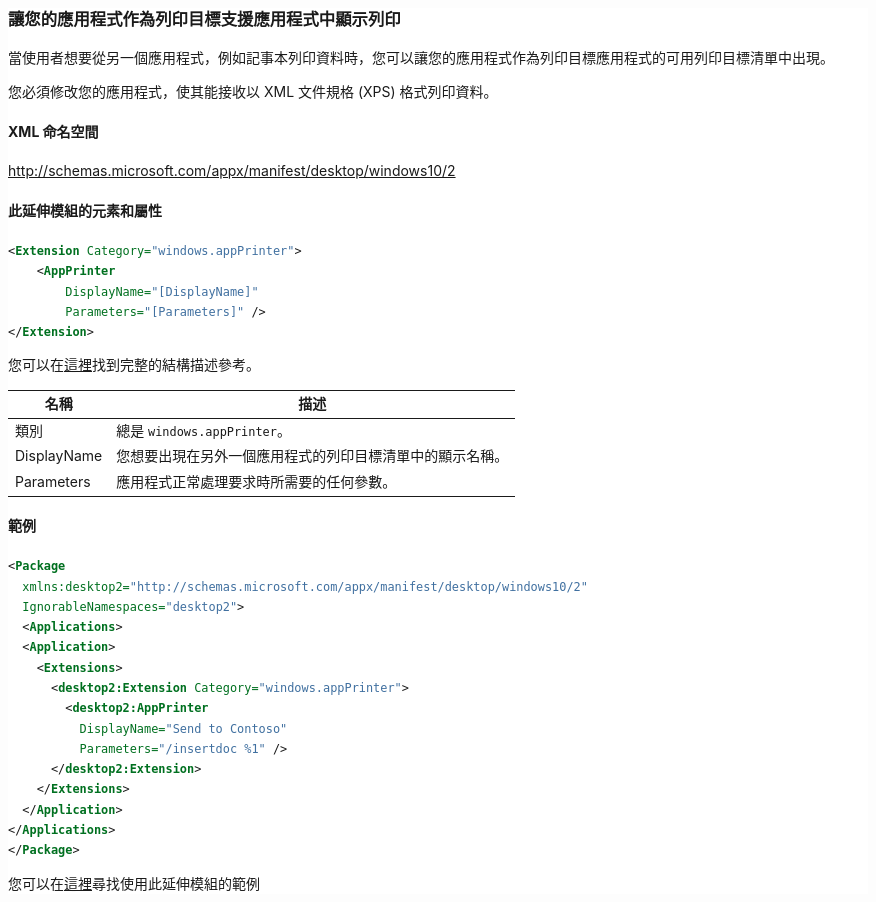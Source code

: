 <a id="printing" />

### <a name="make-your-application-appear-as-the-print-target-in-applications-that-support-printing"></a>讓您的應用程式作為列印目標支援應用程式中顯示列印

當使用者想要從另一個應用程式，例如記事本列印資料時，您可以讓您的應用程式作為列印目標應用程式的可用列印目標清單中出現。

您必須修改您的應用程式，使其能接收以 XML 文件規格 (XPS) 格式列印資料。

#### <a name="xml-namespaces"></a>XML 命名空間

http://schemas.microsoft.com/appx/manifest/desktop/windows10/2

#### <a name="elements-and-attributes-of-this-extension"></a>此延伸模組的元素和屬性

```XML
<Extension Category="windows.appPrinter">
    <AppPrinter
        DisplayName="[DisplayName]"
        Parameters="[Parameters]" />
</Extension>
```

您可以在[這裡](https://docs.microsoft.com/uwp/schemas/appxpackage/uapmanifestschema/element-desktop2-appprinter)找到完整的結構描述參考。

|名稱 |描述 |
|-------|-------------|
|類別 |總是 ``windows.appPrinter``。
|DisplayName |您想要出現在另外一個應用程式的列印目標清單中的顯示名稱。 |
|Parameters |應用程式正常處理要求時所需要的任何參數。 |

#### <a name="example"></a>範例

```XML
<Package
  xmlns:desktop2="http://schemas.microsoft.com/appx/manifest/desktop/windows10/2"
  IgnorableNamespaces="desktop2">
  <Applications>
  <Application>
    <Extensions>
      <desktop2:Extension Category="windows.appPrinter">
        <desktop2:AppPrinter
          DisplayName="Send to Contoso"
          Parameters="/insertdoc %1" />
      </desktop2:Extension>
    </Extensions>
  </Application>
</Applications>
</Package>
```
您可以在[這裡](https://github.com/Microsoft/DesktopBridgeToUWP-Samples/tree/master/Samples/PrintToPDF)尋找使用此延伸模組的範例
